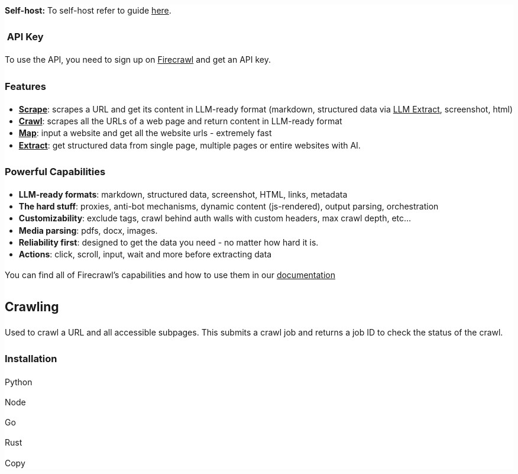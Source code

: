 **Self-host:** To self-host refer to guide [here](https://docs.firecrawl.dev/contributing/self-host).

### [​](https://docs.firecrawl.dev/introduction\#api-key)  API Key

To use the API, you need to sign up on [Firecrawl](https://firecrawl.dev/) and get an API key.

### [​](https://docs.firecrawl.dev/introduction\#features)  Features

- [**Scrape**](https://docs.firecrawl.dev/introduction#scraping): scrapes a URL and get its content in LLM-ready format (markdown, structured data via [LLM Extract](https://docs.firecrawl.dev/introduction#extraction), screenshot, html)
- [**Crawl**](https://docs.firecrawl.dev/introduction#crawling): scrapes all the URLs of a web page and return content in LLM-ready format
- [**Map**](https://docs.firecrawl.dev/features/map): input a website and get all the website urls - extremely fast
- [**Extract**](https://docs.firecrawl.dev/features/extract): get structured data from single page, multiple pages or entire websites with AI.

### [​](https://docs.firecrawl.dev/introduction\#powerful-capabilities)  Powerful Capabilities

- **LLM-ready formats**: markdown, structured data, screenshot, HTML, links, metadata
- **The hard stuff**: proxies, anti-bot mechanisms, dynamic content (js-rendered), output parsing, orchestration
- **Customizability**: exclude tags, crawl behind auth walls with custom headers, max crawl depth, etc…
- **Media parsing**: pdfs, docx, images.
- **Reliability first**: designed to get the data you need - no matter how hard it is.
- **Actions**: click, scroll, input, wait and more before extracting data

You can find all of Firecrawl’s capabilities and how to use them in our [documentation](https://docs.firecrawl.dev/)

## [​](https://docs.firecrawl.dev/introduction\#crawling)  Crawling

Used to crawl a URL and all accessible subpages. This submits a crawl job and returns a job ID to check the status of the crawl.

### [​](https://docs.firecrawl.dev/introduction\#installation)  Installation

Python

Node

Go

Rust

Copy
